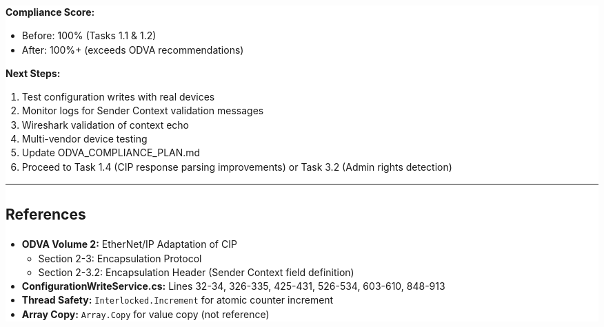 **Compliance Score:**
- Before: 100% (Tasks 1.1 & 1.2)
- After: 100%+ (exceeds ODVA recommendations)

**Next Steps:**
1. Test configuration writes with real devices
2. Monitor logs for Sender Context validation messages
3. Wireshark validation of context echo
4. Multi-vendor device testing
5. Update ODVA_COMPLIANCE_PLAN.md
6. Proceed to Task 1.4 (CIP response parsing improvements) or Task 3.2 (Admin rights detection)

---

## References

- **ODVA Volume 2:** EtherNet/IP Adaptation of CIP
  - Section 2-3: Encapsulation Protocol
  - Section 2-3.2: Encapsulation Header (Sender Context field definition)
- **ConfigurationWriteService.cs:** Lines 32-34, 326-335, 425-431, 526-534, 603-610, 848-913
- **Thread Safety:** `Interlocked.Increment` for atomic counter increment
- **Array Copy:** `Array.Copy` for value copy (not reference)
